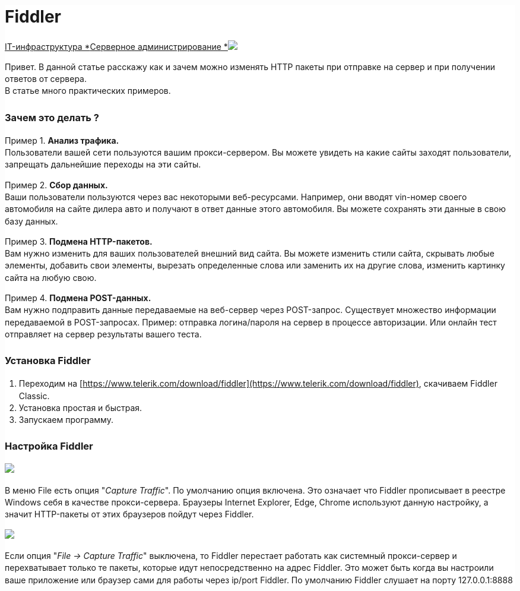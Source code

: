 # Fiddler



[IT-инфраструктура \*](https://habr.com/ru/hub/it-infrastructure/)[Серверное администрирование \*](https://habr.com/ru/hub/s\_admin/)![](https://habrastorage.org/r/w1560/getpro/habr/upload\_files/96c/d40/6ee/96cd406ee9c316214b2127c35410b7bc.png)

Привет. В данной статье расскажу как и зачем можно изменять HTTP пакеты при отправке на сервер и при получении ответов от сервера.\
В статье много практических примеров.

### Зачем это делать ?

Пример 1. **Анализ трафика.**\
Пользователи вашей сети пользуются вашим прокси-сервером. Вы можете увидеть на какие сайты заходят пользователи, запрещать дальнейшие переходы на эти сайты.

Пример 2. **Сбор данных.**\
Ваши пользователи пользуются через вас некоторыми веб-ресурсами. Например, они вводят vin-номер своего автомобиля на сайте дилера авто и получают в ответ данные этого автомобиля. Вы можете сохранять эти данные в свою базу данных.

Пример 3. **Подмена HTTP-пакетов.**\
Вам нужно изменить для ваших пользователей внешний вид сайта. Вы можете изменить стили сайта, скрывать любые элементы, добавить свои элементы, вырезать определенные слова или заменить их на другие слова, изменить картинку сайта на любую свою.

Пример 4. **Подмена POST-данных.**\
Вам нужно подправить данные передаваемые на веб-сервер через POST-запрос. Существует множество информации передаваемой в POST-запросах. Пример: отправка логина/пароля на сервер в процессе авторизации. Или онлайн тест отправляет на сервер результаты вашего теста.

### Установка Fiddler

1. Переходим на [https://www.telerik.com/download/fiddler](https://www.telerik.com/download/fiddler), скачиваем Fiddler Classic.
2. Установка простая и быстрая.
3. Запускаем программу.

### Настройка Fiddler

![](https://habrastorage.org/r/w1560/getpro/habr/upload\_files/5f2/649/514/5f2649514ec6e2f7a04b16b311084ded.png)

В меню File есть опция "_Capture Traffic_". По умолчанию опция включена. Это означает что Fiddler прописывает в реестре Windows себя в качестве прокси-сервера. Браузеры Internet Explorer, Edge, Chrome используют данную настройку, а значит HTTP-пакеты от этих браузеров пойдут через Fiddler.

![](https://habrastorage.org/r/w1560/getpro/habr/upload\_files/cc0/246/69c/cc024669c29d19a4ec79e634d81806ec.png)

Если опция "_File -> Capture Traffic_" выключена, то Fiddler перестает работать как системный прокси-сервер и перехватывает только те пакеты, которые идут непосредственно на адрес Fiddler. Это может быть когда вы настроили ваше приложение или браузер сами для работы через ip/port Fiddler. По умолчанию Fiddler слушает на порту 127.0.0.1:8888
